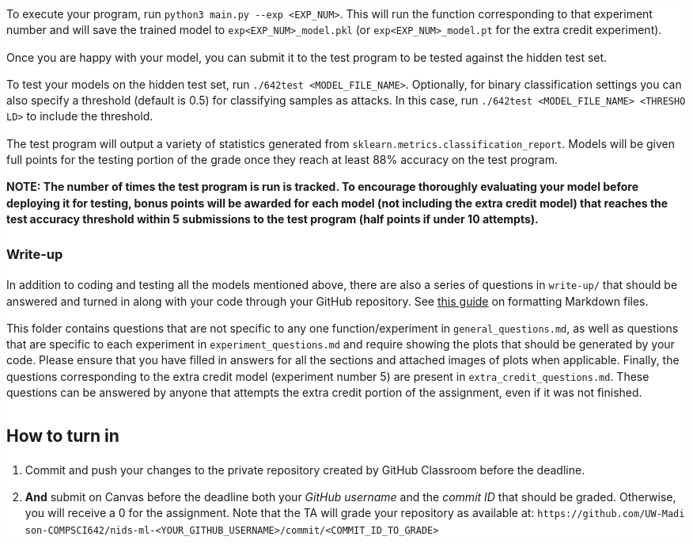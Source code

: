 To execute your program, run `python3 main.py --exp <EXP_NUM>`. This will run
the function corresponding to that experiment number and will save the trained
model to `exp<EXP_NUM>_model.pkl` (or `exp<EXP_NUM>_model.pt` for the extra
credit experiment).

Once you are happy with your model, you can submit it to the test program to be
tested against the hidden test set.

To test your models on the hidden test set, run `./642test <MODEL_FILE_NAME>`. Optionally, for binary classification settings you can also
specify a threshold (default is 0.5) for classifying samples as attacks. In this
case, run `./642test <MODEL_FILE_NAME> <THRESHOLD>` to include the
threshold.

The test program will output a variety of statistics generated from
`sklearn.metrics.classification_report`. Models will be given full points for
the testing portion of the grade once they reach at least 88% accuracy on the
test program.

**NOTE: The number of times the test program is run is tracked. To encourage
thoroughly evaluating your model before deploying it for testing, bonus points
will be awarded for each model (not including the extra credit model) that
reaches the test accuracy threshold within 5 submissions to the test program
(half points if under 10 attempts).**

### Write-up

In addition to coding and testing all the models mentioned above, there are also
a series of questions in `write-up/` that should be answered and turned in along
with your code through your GitHub repository. See [this
guide](https://www.markdownguide.org/basic-syntax/) on formatting Markdown
files.

This folder contains questions that are not specific to any one
function/experiment in `general_questions.md`, as well as questions that are
specific to each experiment in `experiment_questions.md` and require showing the
plots that should be generated by your code. Please ensure that you have filled
in answers for all the sections and attached images of plots when applicable.
Finally, the questions corresponding to the extra credit model (experiment
number 5) are present in `extra_credit_questions.md`. These questions can be
answered by anyone that attempts the extra credit portion of the assignment,
even if it was not finished.


## How to turn in

1. Commit and push your changes to the private repository created by GitHub
   Classroom before the deadline.

2. **And** submit on Canvas before the deadline both your *GitHub username* and
   the *commit ID* that should be graded. Otherwise, you will receive a 0 for
   the assignment. Note that the TA will grade your repository as available at:
   `https://github.com/UW-Madison-COMPSCI642/nids-ml-<YOUR_GITHUB_USERNAME>/commit/<COMMIT_ID_TO_GRADE>`
